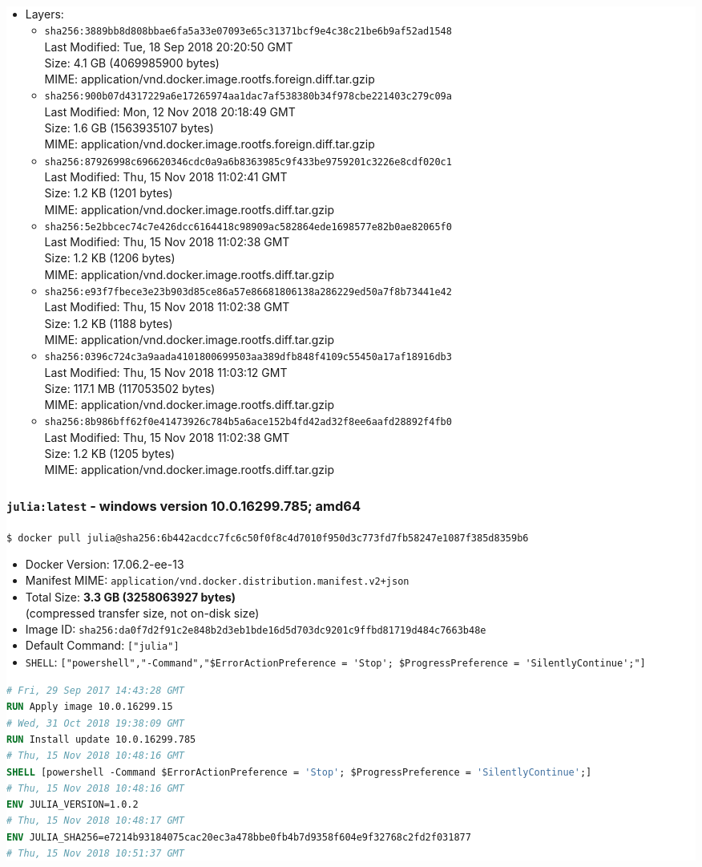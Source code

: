 -	Layers:
	-	`sha256:3889bb8d808bbae6fa5a33e07093e65c31371bcf9e4c38c21be6b9af52ad1548`  
		Last Modified: Tue, 18 Sep 2018 20:20:50 GMT  
		Size: 4.1 GB (4069985900 bytes)  
		MIME: application/vnd.docker.image.rootfs.foreign.diff.tar.gzip
	-	`sha256:900b07d4317229a6e17265974aa1dac7af538380b34f978cbe221403c279c09a`  
		Last Modified: Mon, 12 Nov 2018 20:18:49 GMT  
		Size: 1.6 GB (1563935107 bytes)  
		MIME: application/vnd.docker.image.rootfs.foreign.diff.tar.gzip
	-	`sha256:87926998c696620346cdc0a9a6b8363985c9f433be9759201c3226e8cdf020c1`  
		Last Modified: Thu, 15 Nov 2018 11:02:41 GMT  
		Size: 1.2 KB (1201 bytes)  
		MIME: application/vnd.docker.image.rootfs.diff.tar.gzip
	-	`sha256:5e2bbcec74c7e426dcc6164418c98909ac582864ede1698577e82b0ae82065f0`  
		Last Modified: Thu, 15 Nov 2018 11:02:38 GMT  
		Size: 1.2 KB (1206 bytes)  
		MIME: application/vnd.docker.image.rootfs.diff.tar.gzip
	-	`sha256:e93f7fbece3e23b903d85ce86a57e86681806138a286229ed50a7f8b73441e42`  
		Last Modified: Thu, 15 Nov 2018 11:02:38 GMT  
		Size: 1.2 KB (1188 bytes)  
		MIME: application/vnd.docker.image.rootfs.diff.tar.gzip
	-	`sha256:0396c724c3a9aada4101800699503aa389dfb848f4109c55450a17af18916db3`  
		Last Modified: Thu, 15 Nov 2018 11:03:12 GMT  
		Size: 117.1 MB (117053502 bytes)  
		MIME: application/vnd.docker.image.rootfs.diff.tar.gzip
	-	`sha256:8b986bff62f0e41473926c784b5a6ace152b4fd42ad32f8ee6aafd28892f4fb0`  
		Last Modified: Thu, 15 Nov 2018 11:02:38 GMT  
		Size: 1.2 KB (1205 bytes)  
		MIME: application/vnd.docker.image.rootfs.diff.tar.gzip

### `julia:latest` - windows version 10.0.16299.785; amd64

```console
$ docker pull julia@sha256:6b442acdcc7fc6c50f0f8c4d7010f950d3c773fd7fb58247e1087f385d8359b6
```

-	Docker Version: 17.06.2-ee-13
-	Manifest MIME: `application/vnd.docker.distribution.manifest.v2+json`
-	Total Size: **3.3 GB (3258063927 bytes)**  
	(compressed transfer size, not on-disk size)
-	Image ID: `sha256:da0f7d2f91c2e848b2d3eb1bde16d5d703dc9201c9ffbd81719d484c7663b48e`
-	Default Command: `["julia"]`
-	`SHELL`: `["powershell","-Command","$ErrorActionPreference = 'Stop'; $ProgressPreference = 'SilentlyContinue';"]`

```dockerfile
# Fri, 29 Sep 2017 14:43:28 GMT
RUN Apply image 10.0.16299.15
# Wed, 31 Oct 2018 19:38:09 GMT
RUN Install update 10.0.16299.785
# Thu, 15 Nov 2018 10:48:16 GMT
SHELL [powershell -Command $ErrorActionPreference = 'Stop'; $ProgressPreference = 'SilentlyContinue';]
# Thu, 15 Nov 2018 10:48:16 GMT
ENV JULIA_VERSION=1.0.2
# Thu, 15 Nov 2018 10:48:17 GMT
ENV JULIA_SHA256=e7214b93184075cac20ec3a478bbe0fb4b7d9358f604e9f32768c2fd2f031877
# Thu, 15 Nov 2018 10:51:37 GMT
```
